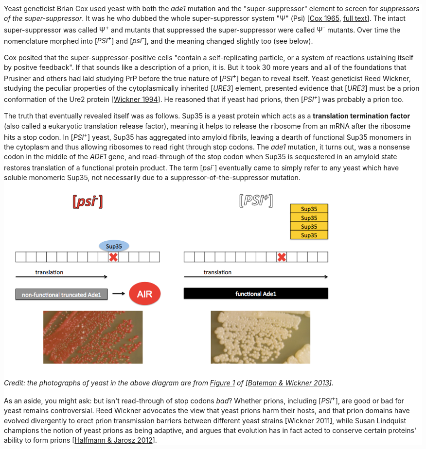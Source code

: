 Yeast geneticist Brian Cox used yeast with both the *ade1* mutation and the "super-suppressor" element to screen for *suppressors of the super-suppressor*. It was he who dubbed the whole super-suppressor system "&Psi;" (Psi) [[Cox 1965], [full text](http://www.nature.com/hdy/journal/v20/n4/pdf/hdy196565a.pdf)]. The intact super-suppressor was called &Psi;<sup>+</sup> and mutants that suppressed the super-suppressor were called &Psi;<sup>-</sup> mutants. Over time the nomenclature morphed into [*PSI<sup>+</sup>*] and [*psi<sup>-</sup>*], and the meaning changed slightly too (see below).

Cox posited that the super-suppressor-positive cells "contain a self-replicating particle, or a system of reactions ustaining itself by positve feedback". If that sounds like a description of a prion, it is. But it took 30 more years and all of the foundations that Prusiner and others had laid studying PrP before the true nature of [*PSI*<sup>+</sup>] began to reveal itself. Yeast geneticist Reed Wickner, studying the peculiar properties of the cytoplasmically inherited [*URE3*] element, presented evidence that [*URE3*] must be a prion conformation of the Ure2 protein [[Wickner 1994]]. He reasoned that if yeast had prions, then [*PSI<sup>+</sup>*] was probably a prion too.

The truth that eventually revealed itself was as follows. Sup35 is a yeast protein which acts as a **translation termination factor** (also called a eukaryotic translation release factor), meaning it helps to release the ribosome from an mRNA after the ribosome hits a stop codon. In [*PSI<sup>+</sup>*] yeast, Sup35 has aggregated into amyloid fibrils, leaving a dearth of functional Sup35 monomers in the cytoplasm and thus allowing ribosomes to read right through stop codons. The *ade1* mutation, it turns out, was a nonsense codon in the middle of the *ADE1* gene, and read-through of the stop codon when Sup35 is sequestered in an amyloid state restores translation of a functional protein product. The term [*psi<sup>-</sup>*] eventually came to simply refer to any yeast which have soluble monomeric Sup35, not necessarily due to a suppressor-of-the-suppressor mutation.

![](/media/2014/09/psi-prion-diagram.png)

*Credit: the photographs of yeast in the above diagram are from [Figure 1](http://www.ncbi.nlm.nih.gov/pmc/articles/PMC3561065/figure/pgen-1003257-g001/) of [[Bateman & Wickner 2013]].*

As an aside, you might ask: but isn't read-through of stop codons *bad*? Whether prions, including [*PSI<sup>+</sup>*], are good or bad for yeast remains controversial. Reed Wickner advocates the view that yeast prions harm their hosts, and that prion domains have evolved divergently to erect prion transmission barriers between different yeast strains [[Wickner 2011]], while Susan Lindquist champions the notion of yeast prions as being adaptive, and argues that evolution has in fact acted to conserve certain proteins' ability to form prions [[Halfmann & Jarosz 2012]].


[Tanaka 2004]: http://www.ncbi.nlm.nih.gov/pubmed/15029196 "Tanaka M, Chien P, Naber N, Cooke R, Weissman JS. Conformational variations in an infectious protein determine prion strain differences. Nature. 2004 Mar 18;428(6980):323-8. PubMed PMID: 15029196."
[Hawthorne & Mortimer 1963]: http://www.ncbi.nlm.nih.gov/pubmed/13953232/ "HAWTHORNE DC, MORTIMER RK. Super-suppressors in yeast. Genetics. 1963 Apr;48:617-20. PubMed PMID: 13953232; PubMed Central PMCID: PMC1210498."
[Cox 1965]: http://www.nature.com/hdy/journal/v20/n4/abs/hdy196565a.html "Psi, A CYTOPLASMIC SUPRESOR OF SUPER-SUPRESOR IN YEAST"
[Prusiner 1982]: http://www.ncbi.nlm.nih.gov/pubmed/6801762 "Prusiner SB. Novel proteinaceous infectious particles cause scrapie. Science.  1982 Apr 9;216(4542):136-44. PubMed PMID: 6801762."
[Prusiner 1983]: http://www.ncbi.nlm.nih.gov/pubmed/6418385 "Prusiner SB, McKinley MP, Bowman KA, Bolton DC, Bendheim PE, Groth DF, Glenner GG. Scrapie prions aggregate to form amyloid-like birefringent rods. Cell. 1983 Dec;35(2 Pt 1):349-58. PubMed PMID: 6418385."
[Prusiner 1984]: http://www.ncbi.nlm.nih.gov/pubmed/6432339 "Prusiner SB, Groth DF, Bolton DC, Kent SB, Hood LE. Purification and structural studies of a major scrapie prion protein. Cell. 1984 Aug;38(1):127-34. PubMed PMID: 6432339."
[Oesch 1985]: http://www.ncbi.nlm.nih.gov/pubmed/2859120 "Oesch B, Westaway D, Wälchli M, McKinley MP, Kent SB, Aebersold R, Barry RA, Tempst P, Teplow DB, Hood LE, et al. A cellular gene encodes scrapie PrP 27-30 protein. Cell. 1985 Apr;40(4):735-46. PubMed PMID: 2859120."
[Carlson 1986]: http://www.ncbi.nlm.nih.gov/pubmed/3015416 "Carlson GA, Kingsbury DT, Goodman PA, Coleman S, Marshall ST, DeArmond S, Westaway D, Prusiner SB. Linkage of prion protein and scrapie incubation time genes. Cell. 1986 Aug 15;46(4):503-11. PubMed PMID: 3015416."
[Westaway 1987]: http://www.ncbi.nlm.nih.gov/pubmed/2890436 "Westaway D, Goodman PA, Mirenda CA, McKinley MP, Carlson GA, Prusiner SB. Distinct prion proteins in short and long scrapie incubation period mice. Cell. 1987 Nov 20;51(4):651-62. PubMed PMID: 2890436."
[Pan 1993]: http://www.ncbi.nlm.nih.gov/pubmed/7902575/ "Pan KM, Baldwin M, Nguyen J, Gasset M, Serban A, Groth D, Mehlhorn I, Huang Z, Fletterick RJ, Cohen FE, et al. Conversion of alpha-helices into beta-sheets features in the formation of the scrapie prion proteins. Proc Natl Acad Sci U S A. 1993 Dec 1;90(23):10962-6. PubMed PMID: 7902575; PubMed Central PMCID: PMC47901."
[Wickner 1994]: http://www.ncbi.nlm.nih.gov/pubmed/7909170 "Wickner RB. [URE3] as an altered URE2 protein: evidence for a prion analog in  Saccharomyces cerevisiae. Science. 1994 Apr 22;264(5158):566-9. PubMed PMID: 7909170."
[Bateman & Wickner 2013]: http://www.ncbi.nlm.nih.gov/pubmed/23382698 "Bateman DA, Wickner RB. The [PSI+] prion exists as a dynamic cloud of variants. PLoS Genet. 2013;9(1):e1003257. doi: 10.1371/journal.pgen.1003257. Epub 2013 Jan 31. PubMed PMID: 23382698; PubMed Central PMCID: PMC3561065."
[Prusiner 1983]: http://www.ncbi.nlm.nih.gov/pubmed/6418385 "Prusiner SB, McKinley MP, Bowman KA, Bolton DC, Bendheim PE, Groth DF, Glenner GG. Scrapie prions aggregate to form amyloid-like birefringent rods. Cell. 1983 Dec;35(2 Pt 1):349-58. PubMed PMID: 6418385."
[Prusiner 1984]: http://www.ncbi.nlm.nih.gov/pubmed/6432339 "Prusiner SB, Groth DF, Bolton DC, Kent SB, Hood LE. Purification and structural studies of a major scrapie prion protein. Cell. 1984 Aug;38(1):127-34. PubMed PMID: 6432339."
[Oesch 1985]: http://www.ncbi.nlm.nih.gov/pubmed/2859120 "Oesch B, Westaway D, Wälchli M, McKinley MP, Kent SB, Aebersold R, Barry RA, Tempst P, Teplow DB, Hood LE, et al. A cellular gene encodes scrapie PrP 27-30 protein. Cell. 1985 Apr;40(4):735-46. PubMed PMID: 2859120."
[Bueler 1993]: http://www.ncbi.nlm.nih.gov/pubmed/8100741 "Büeler H, Aguzzi A, Sailer A, Greiner RA, Autenried P, Aguet M, Weissmann C. Mice devoid of PrP are resistant to scrapie. Cell. 1993 Jul 2;73(7):1339-47. PubMed PMID: 8100741."
[Kocisko 1994]: http://www.ncbi.nlm.nih.gov/pubmed/7913989 "Kocisko DA, Come JH, Priola SA, Chesebro B, Raymond GJ, Lansbury PT, Caughey B. Cell-free formation of protease-resistant prion protein. Nature. 1994 Aug 11;370(6489):471-4. PubMed PMID: 7913989."
[Prusiner 1998]: http://www.ncbi.nlm.nih.gov/pubmed/9811807 "Prusiner SB. Prions. Proc Natl Acad Sci U S A. 1998 Nov 10;95(23):13363-83. Review. PubMed PMID: 9811807; PubMed Central PMCID: PMC33918."
[Weissmann 1991]: http://www.ncbi.nlm.nih.gov/pubmed/1876183 "Weissmann C. A 'unified theory' of prion propagation. Nature. 1991 Aug 22;352(6337):679-83. Review. PubMed PMID: 1876183."
[Bessen 1995]: http://www.ncbi.nlm.nih.gov/pubmed/7791905 "Bessen RA, Kocisko DA, Raymond GJ, Nandan S, Lansbury PT, Caughey B. Non-genetic propagation of strain-specific properties of scrapie prion protein. Nature. 1995 Jun 22;375(6533):698-700. PubMed PMID: 7791905."
[Telling 1996]: http://www.ncbi.nlm.nih.gov/pubmed/8953038 "Telling GC, Parchi P, DeArmond SJ, Cortelli P, Montagna P, Gabizon R, Mastrianni J, Lugaresi E, Gambetti P, Prusiner SB. Evidence for the conformation  of the pathologic isoform of the prion protein enciphering and propagating prion  diversity. Science. 1996 Dec 20;274(5295):2079-82. PubMed PMID: 8953038."
[Safar 1998]: http://www.ncbi.nlm.nih.gov/pubmed/9771749 "Safar J, Wille H, Itri V, Groth D, Serban H, Torchia M, Cohen FE, Prusiner SB. Eight prion strains have PrP(Sc) molecules with different conformations. Nat Med. 1998 Oct;4(10):1157-65. PubMed PMID: 9771749."
[Legname 2004]: http://www.ncbi.nlm.nih.gov/pubmed/15286374 "Legname G, Baskakov IV, Nguyen HO, Riesner D, Cohen FE, DeArmond SJ, Prusiner  SB. Synthetic mammalian prions. Science. 2004 Jul 30;305(5684):673-6. PubMed PMID: 15286374."
[Sparrer 2000]: http://www.ncbi.nlm.nih.gov/pubmed/10915616 "Sparrer HE, Santoso A, Szoka FC Jr, Weissman JS. Evidence for the prion hypothesis: induction of the yeast [PSI+] factor by in vitro- converted Sup35 protein. Science. 2000 Jul 28;289(5479):595-9. PubMed PMID: 10915616."
[Chien 2003]: http://www.ncbi.nlm.nih.gov/pubmed/12931190 "Chien P, DePace AH, Collins SR, Weissman JS. Generation of prion transmission  barriers by mutational control of amyloid conformations. Nature. 2003 Aug 21;424(6951):948-51. PubMed PMID: 12931190."
[Liebman & Derkatch 1999]: http://www.ncbi.nlm.nih.gov/pubmed/9880481 "Liebman SW, Derkatch IL. The yeast [PSI+] prion: making sense of nonsense. J Biol Chem. 1999 Jan 15;274(3):1181-4. Review. PubMed PMID: 9880481."
[King & Diaz-Avalos 2004]: http://www.ncbi.nlm.nih.gov/pubmed/15029195 "King CY, Diaz-Avalos R. Protein-only transmission of three yeast prion strains. Nature. 2004 Mar 18;428(6980):319-23. PubMed PMID: 15029195."
[Scott 1989]: http://www.ncbi.nlm.nih.gov/pubmed/2574076 "Scott M, Foster D, Mirenda C, Serban D, Coufal F, Wälchli M, Torchia M, Groth  D, Carlson G, DeArmond SJ, Westaway D, Prusiner SB. Transgenic mice expressing hamster prion protein produce species-specific scrapie infectivity and amyloid plaques. Cell. 1989 Dec 1;59(5):847-57. PubMed PMID: 2574076."
[Chernoff 1995]: http://www.ncbi.nlm.nih.gov/pubmed/7754373 "Chernoff YO, Lindquist SL, Ono B, Inge-Vechtomov SG, Liebman SW. Role of the chaperone protein Hsp104 in propagation of the yeast prion-like factor [psi+]. Science. 1995 May 12;268(5212):880-4. PubMed PMID: 7754373."
[Tanaka 2006]: http://www.ncbi.nlm.nih.gov/pubmed/16810177 "Tanaka M, Collins SR, Toyama BH, Weissman JS. The physical basis of how prion  conformations determine strain phenotypes. Nature. 2006 Aug 3;442(7102):585-9. Epub 2006 Jun 28. PubMed PMID: 16810177."
[Colby 2009]: http://www.ncbi.nlm.nih.gov/pubmed/19915150 "Colby DW, Giles K, Legname G, Wille H, Baskakov IV, DeArmond SJ, Prusiner SB.  Design and construction of diverse mammalian prion strains. Proc Natl Acad Sci U  S A. 2009 Dec 1;106(48):20417-22. doi: 10.1073/pnas.0910350106. Epub 2009 Nov 13. PubMed PMID: 19915150; PubMed Central PMCID: PMC2787151."
[Deleault 2007]: http://www.ncbi.nlm.nih.gov/pubmed/17535913/ "Deleault NR, Harris BT, Rees JR, Supattapone S. Formation of native prions from minimal components in vitro. Proc Natl Acad Sci U S A. 2007 Jun 5;104(23):9741-6. Epub 2007 May 29. Erratum in: Proc Natl Acad Sci U S A. 2008 Aug 26;105(34):12636. PubMed PMID: 17535913; PubMed Central PMCID: PMC1887554."
[Wang 2010]: http://www.ncbi.nlm.nih.gov/pubmed/20110469 "Wang F, Wang X, Yuan CG, Ma J. Generating a prion with bacterially expressed recombinant prion protein. Science. 2010 Feb 26;327(5969):1132-5. doi: 10.1126/science.1183748. Epub 2010 Jan 28. PubMed PMID: 20110469; PubMed Central  PMCID: PMC2893558."
[Deleault 2012a]: http://www.ncbi.nlm.nih.gov/pubmed/22586108 "Deleault NR, Piro JR, Walsh DJ, Wang F, Ma J, Geoghegan JC, Supattapone S. Isolation of phosphatidylethanolamine as a solitary cofactor for prion formation  in the absence of nucleic acids. Proc Natl Acad Sci U S A. 2012 May 29;109(22):8546-51. doi: 10.1073/pnas.1204498109. Epub 2012 May 14. PubMed PMID:  22586108; PubMed Central PMCID: PMC3365173."
[Deleault 2012b]: http://www.ncbi.nlm.nih.gov/pubmed/22711839 "Deleault NR, Walsh DJ, Piro JR, Wang F, Wang X, Ma J, Rees JR, Supattapone S.  Cofactor molecules maintain infectious conformation and restrict strain properties in purified prions. Proc Natl Acad Sci U S A. 2012 Jul 10;109(28):E1938-46. doi: 10.1073/pnas.1206999109. Epub 2012 Jun 18. PubMed PMID: 22711839; PubMed Central PMCID: PMC3396481."
[Hsiao 1989]: http://www.ncbi.nlm.nih.gov/pubmed/2564168 "Hsiao K, Baker HF, Crow TJ, Poulter M, Owen F, Terwilliger JD, Westaway D, Ott J, Prusiner SB. Linkage of a prion protein missense variant to Gerstmann-Sträussler syndrome. Nature. 1989 Mar 23;338(6213):342-5. PubMed PMID:  2564168."
[Medori 1992]: http://www.ncbi.nlm.nih.gov/pubmed/1346338 "Medori R, Tritschler HJ, LeBlanc A, Villare F, Manetto V, Chen HY, Xue R, Leal S, Montagna P, Cortelli P, et al. Fatal familial insomnia, a prion disease with a mutation at codon 178 of the prion protein gene. N Engl J Med. 1992 Feb 13;326(7):444-9. PubMed PMID: 1346338."
[Lansbury & Caughey 1995]: http://www.ncbi.nlm.nih.gov/pubmed/9383397 "Lansbury PT Jr, Caughey B. The chemistry of scrapie infection: implications of the 'ice 9' metaphor. Chem Biol. 1995 Jan;2(1):1-5. Review. PubMed PMID: 9383397."
[Wickner 2011]: http://www.ncbi.nlm.nih.gov/pubmed/22052353 "Wickner RB, Edskes HK, Bateman D, Kelly AC, Gorkovskiy A. The yeast prions [PSI+] and [URE3] are molecular degenerative diseases. Prion. 2011 Oct-Dec;5(4):258-62. doi: 10.4161/pri.17748. Epub 2011 Oct 1. Review. PubMed PMID: 22052353; PubMed Central PMCID: PMC4012404."
[Halfmann & Jarosz 2012]: http://www.ncbi.nlm.nih.gov/pubmed/22337056 "Halfmann R, Jarosz DF, Jones SK, Chang A, Lancaster AK, Lindquist S. Prions are a common mechanism for phenotypic inheritance in wild yeasts. Nature. 2012 Feb 15;482(7385):363-8. doi: 10.1038/nature10875. PubMed PMID: 22337056; PubMed Central PMCID: PMC3319070."
[Hsiao 1991]: http://www.ncbi.nlm.nih.gov/pubmed/2008182 "Hsiao K, Meiner Z, Kahana E, Cass C, Kahana I, Avrahami D, Scarlato G, Abramsky O, Prusiner SB, Gabizon R. Mutation of the prion protein in Libyan Jews  with Creutzfeldt-Jakob disease. N Engl J Med. 1991 Apr 18;324(16):1091-7. PubMed  PMID: 2008182."